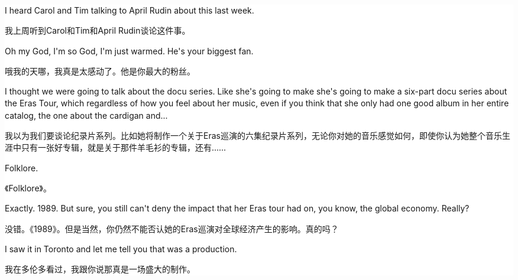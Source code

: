 I heard Carol and Tim talking to April Rudin about this last week.

我上周听到Carol和Tim和April Rudin谈论这件事。

Oh my God, I'm so God, I'm just warmed. He's your biggest fan.

哦我的天哪，我真是太感动了。他是你最大的粉丝。

I thought we were going to talk about the docu series. Like she's going to make she's going to make a six-part docu series about the Eras Tour, which regardless of how you feel about her music, even if you think that she only had one good album in her entire catalog, the one about the cardigan and...

我以为我们要谈论纪录片系列。比如她将制作一个关于Eras巡演的六集纪录片系列，无论你对她的音乐感觉如何，即使你认为她整个音乐生涯中只有一张好专辑，就是关于那件羊毛衫的专辑，还有……

Folklore.

《Folklore》。

Exactly. 1989. But sure, you still can't deny the impact that her Eras tour had on, you know, the global economy. Really?

没错。《1989》。但是当然，你仍然不能否认她的Eras巡演对全球经济产生的影响。真的吗？

I saw it in Toronto and let me tell you that was a production.

我在多伦多看过，我跟你说那真是一场盛大的制作。